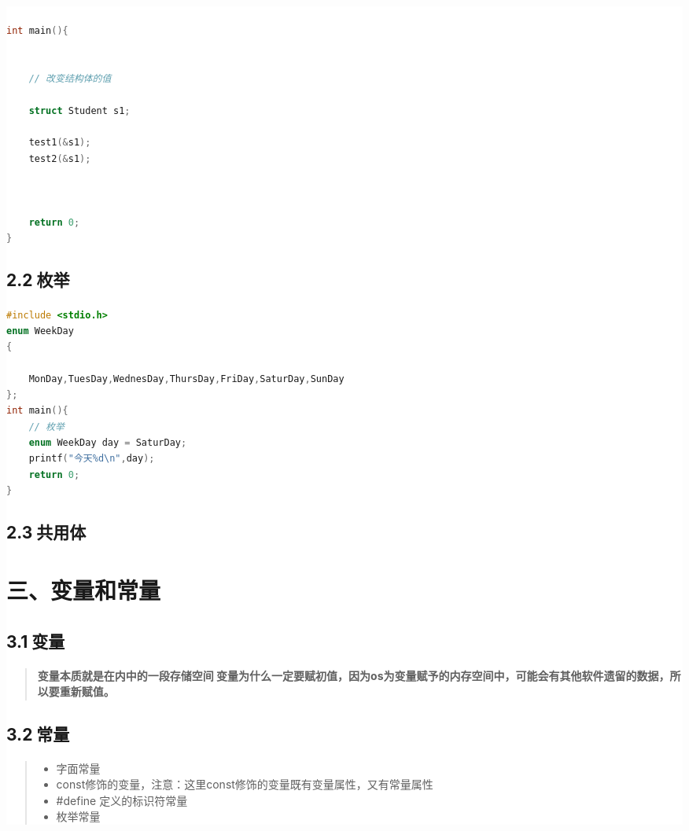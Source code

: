 ```c

int main(){


	// 改变结构体的值

	struct Student s1;

	test1(&s1);
	test2(&s1);



	return 0;
}
```

## 2.2 枚举

```c
#include <stdio.h>
enum WeekDay
{

	MonDay,TuesDay,WednesDay,ThursDay,FriDay,SaturDay,SunDay
};
int main(){
	// 枚举
	enum WeekDay day = SaturDay;
	printf("今天%d\n",day);
	return 0;
}
```

## 2.3 共用体

# 三、变量和常量

## 3.1 变量

> **变量本质就是在内中的一段存储空间
> 变量为什么一定要赋初值，因为os为变量赋予的内存空间中，可能会有其他软件遗留的数据，所以要重新赋值。**

## 3.2 常量

> - 字面常量
> - const修饰的变量，注意：这里const修饰的变量既有变量属性，又有常量属性
> - #define 定义的标识符常量
> - 枚举常量
